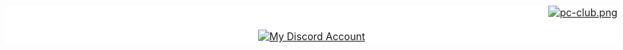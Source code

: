   <p align="right">
   <a href="https://discord.gg/54zDNTAymF" target="_blank">
    <img src="https://discord.com/api/guilds/1181764925874507836/widget.png?style=banner2" alt="pc-club.png">
   </a>
  </p>
  <div align="center">
   <a href="https://discord.com/users/865630940361785345" target="_blank">
    <img alt="My Discord Account" src="https://discord.c99.nl/widget/theme-1/865630940361785345.png" />
   </a>
  </div>
 </div>

